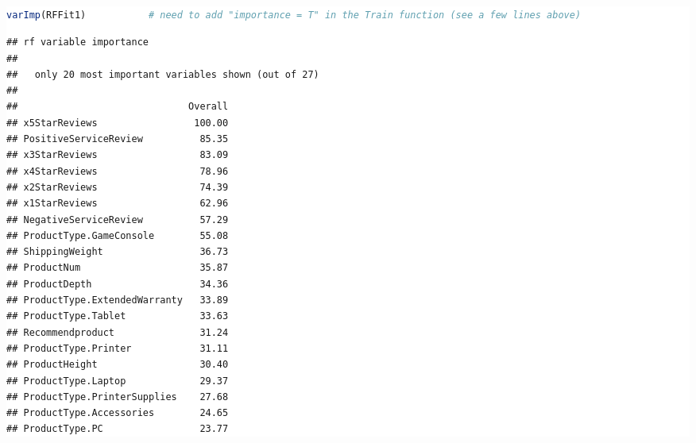``` r
varImp(RFFit1)           # need to add "importance = T" in the Train function (see a few lines above)
```

    ## rf variable importance
    ## 
    ##   only 20 most important variables shown (out of 27)
    ## 
    ##                              Overall
    ## x5StarReviews                 100.00
    ## PositiveServiceReview          85.35
    ## x3StarReviews                  83.09
    ## x4StarReviews                  78.96
    ## x2StarReviews                  74.39
    ## x1StarReviews                  62.96
    ## NegativeServiceReview          57.29
    ## ProductType.GameConsole        55.08
    ## ShippingWeight                 36.73
    ## ProductNum                     35.87
    ## ProductDepth                   34.36
    ## ProductType.ExtendedWarranty   33.89
    ## ProductType.Tablet             33.63
    ## Recommendproduct               31.24
    ## ProductType.Printer            31.11
    ## ProductHeight                  30.40
    ## ProductType.Laptop             29.37
    ## ProductType.PrinterSupplies    27.68
    ## ProductType.Accessories        24.65
    ## ProductType.PC                 23.77
